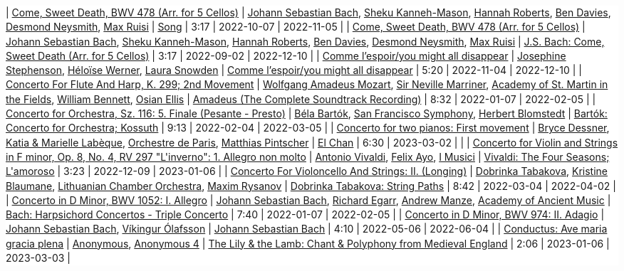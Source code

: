 | [Come, Sweet Death, BWV 478 \(Arr\. for 5 Cellos\)](https://open.spotify.com/track/0jIxlloOV1IC8ANskrmjuz) | [Johann Sebastian Bach](https://open.spotify.com/artist/5aIqB5nVVvmFsvSdExz408), [Sheku Kanneh\-Mason](https://open.spotify.com/artist/6OTr0YwLwGdv7mlmX27hRX), [Hannah Roberts](https://open.spotify.com/artist/1B14EjyPPZZWctTrY2vXFr), [Ben Davies](https://open.spotify.com/artist/5ODF3ZVZTnK7T3nvPprURU), [Desmond Neysmith](https://open.spotify.com/artist/1JDbWFeVdrcXAhwIrE9xf4), [Max Ruisi](https://open.spotify.com/artist/0UqhmCMWvq49fgnXpO4vZQ) | [Song](https://open.spotify.com/album/7oncxQ9LukVa3u0SOTAuWd) | 3:17 | 2022-10-07 | 2022-11-05 |
| [Come, Sweet Death, BWV 478 \(Arr\. for 5 Cellos\)](https://open.spotify.com/track/4zdyJk5NEGXiWIZ87zfRVQ) | [Johann Sebastian Bach](https://open.spotify.com/artist/5aIqB5nVVvmFsvSdExz408), [Sheku Kanneh\-Mason](https://open.spotify.com/artist/6OTr0YwLwGdv7mlmX27hRX), [Hannah Roberts](https://open.spotify.com/artist/1B14EjyPPZZWctTrY2vXFr), [Ben Davies](https://open.spotify.com/artist/5ODF3ZVZTnK7T3nvPprURU), [Desmond Neysmith](https://open.spotify.com/artist/1JDbWFeVdrcXAhwIrE9xf4), [Max Ruisi](https://open.spotify.com/artist/0UqhmCMWvq49fgnXpO4vZQ) | [J.S\. Bach: Come, Sweet Death \(Arr\. for 5 Cellos\)](https://open.spotify.com/album/7DuFXiU4QVs2ZNXPPGvNXD) | 3:17 | 2022-09-02 | 2022-12-10 |
| [Comme l’espoir/you might all disappear](https://open.spotify.com/track/3kFwdPUGoi6bVTsRj6fcel) | [Josephine Stephenson](https://open.spotify.com/artist/1H7ShLxcYKrkdluOqoQBDm), [Héloïse Werner](https://open.spotify.com/artist/6VkV9PElWyAeq4AhoYWw39), [Laura Snowden](https://open.spotify.com/artist/7aL39tcSdOinnJhVhiGl10) | [Comme l’espoir/you might all disappear](https://open.spotify.com/album/4ua6QE1MYO8bAD9frzCNZV) | 5:20 | 2022-11-04 | 2022-12-10 |
| [Concerto For Flute And Harp, K\. 299; 2nd Movement](https://open.spotify.com/track/04IlRF4skx3Dv304Dcp6dj) | [Wolfgang Amadeus Mozart](https://open.spotify.com/artist/4NJhFmfw43RLBLjQvxDuRS), [Sir Neville Marriner](https://open.spotify.com/artist/6NUhQz7eAEsZvjEHTKHux9), [Academy of St\. Martin in the Fields](https://open.spotify.com/artist/77CaCn32H4mOMQA7UElzfF), [William Bennett](https://open.spotify.com/artist/1BrKLZxBikUgEn6XEVZmrp), [Osian Ellis](https://open.spotify.com/artist/3dFK1MwgAN0RlfQhYTWtDi) | [Amadeus \(The Complete Soundtrack Recording\)](https://open.spotify.com/album/1LxSrqTGQD9RBrC8Oe1lBv) | 8:32 | 2022-01-07 | 2022-02-05 |
| [Concerto for Orchestra, Sz\. 116: 5\. Finale \(Pesante \- Presto\)](https://open.spotify.com/track/0xVrNgRxDt7zXfArCgxJZ4) | [Béla Bartók](https://open.spotify.com/artist/5zyNXVd952fWOjkdGHCvPd), [San Francisco Symphony](https://open.spotify.com/artist/1qHStDLIc8uV7hvTG6FGRJ), [Herbert Blomstedt](https://open.spotify.com/artist/3H5lFsmGtr8CoZexz2rznB) | [Bartók: Concerto for Orchestra; Kossuth](https://open.spotify.com/album/0mvmeC5Q2Fqr4Pqlop9fHW) | 9:13 | 2022-02-04 | 2022-03-05 |
| [Concerto for two pianos: First movement](https://open.spotify.com/track/0kiQvs9C4zKBMuES5u6tQQ) | [Bryce Dessner](https://open.spotify.com/artist/5HHKeO04SOcxUxjruFXf5l), [Katia & Marielle Labèque](https://open.spotify.com/artist/7vWzw4VcdQq4njOSGByMR2), [Orchestre de Paris](https://open.spotify.com/artist/0iERWmMl3nIvcDxnJsKZBd), [Matthias Pintscher](https://open.spotify.com/artist/69vvuLr29oiG02SjKP7fdO) | [El Chan](https://open.spotify.com/album/0sQ6Yzk9Q9FiFmiIUUoIOB) | 6:30 | 2023-03-02 |  |
| [Concerto for Violin and Strings in F minor, Op\. 8, No\. 4, RV 297 "L'inverno": 1\. Allegro non molto](https://open.spotify.com/track/2WcH0XXS50IsXmkSVJHAXZ) | [Antonio Vivaldi](https://open.spotify.com/artist/2QOIawHpSlOwXDvSqQ9YJR), [Felix Ayo](https://open.spotify.com/artist/556uJ3UBpGk6gtK89dOfZ2), [I Musici](https://open.spotify.com/artist/5TYM4xzvG2OuZafhTEuAHX) | [Vivaldi: The Four Seasons; L'amoroso](https://open.spotify.com/album/5Xa9HJCQsIYvs0azMJBdNV) | 3:23 | 2022-12-09 | 2023-01-06 |
| [Concerto For Violoncello And Strings: II\. \(Longing\)](https://open.spotify.com/track/4lcsjdsF25XBmr6rdckHUM) | [Dobrinka Tabakova](https://open.spotify.com/artist/1zLIRG57NYJF3ckNxrQLzp), [Kristine Blaumane](https://open.spotify.com/artist/1qJBaZ6mKMR6Q0ks7es36f), [Lithuanian Chamber Orchestra](https://open.spotify.com/artist/0vFb3LsJFAOgLo3s8XI4B2), [Maxim Rysanov](https://open.spotify.com/artist/5Hw9w9OsYqdFSbTXdCgMo6) | [Dobrinka Tabakova: String Paths](https://open.spotify.com/album/4RMQ08JJ7DeuDA2ChfnMVF) | 8:42 | 2022-03-04 | 2022-04-02 |
| [Concerto in D Minor, BWV 1052: I\. Allegro](https://open.spotify.com/track/2HxVLW7x8cxLCmiiMTMojU) | [Johann Sebastian Bach](https://open.spotify.com/artist/5aIqB5nVVvmFsvSdExz408), [Richard Egarr](https://open.spotify.com/artist/0wIAnpAug0yADcWCSB4jKq), [Andrew Manze](https://open.spotify.com/artist/0MPbAeGQj0YatrUMdY2KEr), [Academy of Ancient Music](https://open.spotify.com/artist/60adCptqwRkANTtVja0bvf) | [Bach: Harpsichord Concertos \- Triple Concerto](https://open.spotify.com/album/6bxFNJZroOJxL8MDwQpGnU) | 7:40 | 2022-01-07 | 2022-02-05 |
| [Concerto in D Minor, BWV 974: II\. Adagio](https://open.spotify.com/track/3Ipltg4CnS9mWTuryrMe3n) | [Johann Sebastian Bach](https://open.spotify.com/artist/5aIqB5nVVvmFsvSdExz408), [Víkingur Ólafsson](https://open.spotify.com/artist/0iqgjl0OG3z53PZVIB7ZyD) | [Johann Sebastian Bach](https://open.spotify.com/album/55XdhiY6nd3iij8msqiagR) | 4:10 | 2022-05-06 | 2022-06-04 |
| [Conductus: Ave maria gracia plena](https://open.spotify.com/track/4oWMuVIXAsG2jo59wO6lCf) | [Anonymous](https://open.spotify.com/artist/4kCZ5nyurc9eIqLJfUcW0Y), [Anonymous 4](https://open.spotify.com/artist/2fsxWaUlPGliEYa0nnnTtd) | [The Lily & the Lamb: Chant & Polyphony from Medieval England](https://open.spotify.com/album/559WFaJoSRTZOhCVNpl9dF) | 2:06 | 2023-01-06 | 2023-03-03 |